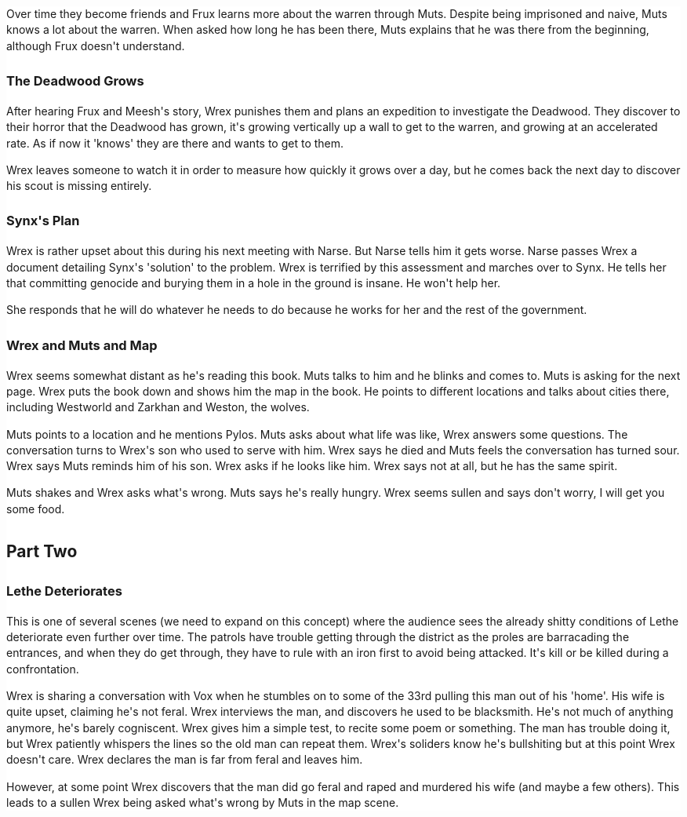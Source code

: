 Over time they become friends and Frux learns more about the warren through Muts. Despite being imprisoned and naive, Muts knows a lot about the warren. When asked how long he has been there, Muts explains that he was there from the beginning, although Frux doesn't understand.

### The Deadwood Grows
After hearing Frux and Meesh's story, Wrex punishes them and plans an expedition to investigate the Deadwood. They discover to their horror that the Deadwood has grown, it's growing vertically up a wall to get to the warren, and growing at an accelerated rate. As if now it 'knows' they are there and wants to get to them.

Wrex leaves someone to watch it in order to measure how quickly it grows over a day, but he comes back the next day to discover his scout is missing entirely.

### Synx's Plan
Wrex is rather upset about this during his next meeting with Narse. But Narse tells him it gets worse. Narse passes Wrex a document detailing Synx's 'solution' to the problem. Wrex is terrified by this assessment and marches over to Synx. He tells her that committing genocide and burying them in a hole in the ground is insane. He won't help her.

She responds that he will do whatever he needs to do because he works for her and the rest of the government.

### Wrex and Muts and Map
Wrex seems somewhat distant as he's reading this book. Muts talks to him and he blinks and comes to. Muts is asking for the next page. Wrex puts the book down and shows him the map in the book. He points to different locations and talks about cities there, including Westworld and Zarkhan and Weston, the wolves.

Muts points to a location and he mentions Pylos. Muts asks about what life was like, Wrex answers some questions. The conversation turns to Wrex's son who used to serve with him. Wrex says he died and Muts feels the conversation has turned sour. Wrex says Muts reminds him of his son. Wrex asks if he looks like him. Wrex says not at all, but he has the same spirit.

Muts shakes and Wrex asks what's wrong. Muts says he's really hungry. Wrex seems sullen and says don't worry, I will get you some food.

## Part Two
### Lethe Deteriorates
This is one of several scenes (we need to expand on this concept) where the audience sees the already shitty conditions of Lethe deteriorate even further over time. The patrols have trouble getting through the district as the proles are barracading the entrances, and when they do get through, they have to rule with an iron first to avoid being attacked. It's kill or be killed during a confrontation.

Wrex is sharing a conversation with Vox when he stumbles on to some of the 33rd pulling this man out of his 'home'. His wife is quite upset, claiming he's not feral. Wrex interviews the man, and discovers he used to be blacksmith. He's not much of anything anymore, he's barely cogniscent. Wrex gives him a simple test, to recite some poem or something. The man has trouble doing it, but Wrex patiently whispers the lines so the old man can repeat them. Wrex's soliders know he's bullshiting but at this point Wrex doesn't care. Wrex declares the man is far from feral and leaves him.

However, at some point Wrex discovers that the man did go feral and raped and murdered his wife (and maybe a few others). This leads to a sullen Wrex being asked what's wrong by Muts in the map scene.
